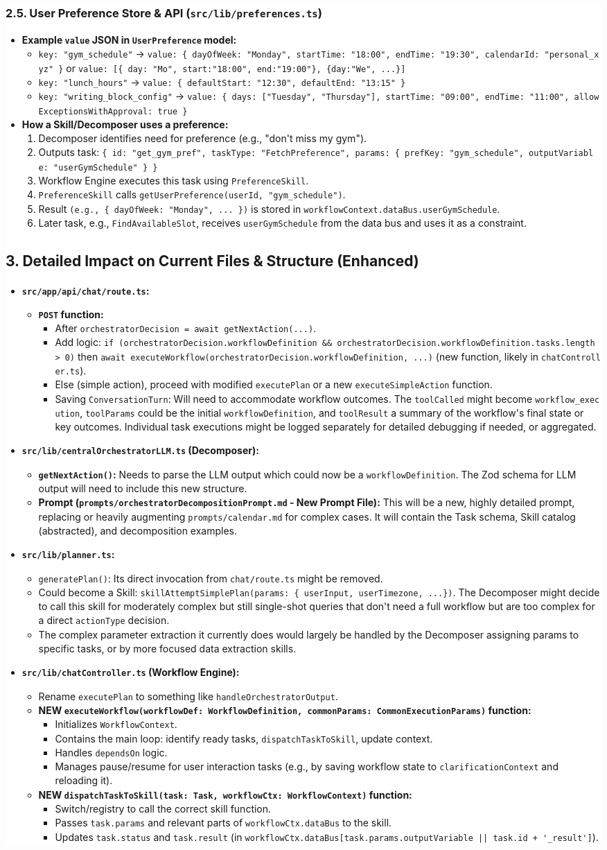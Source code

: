 ### 2.5. User Preference Store & API (`src/lib/preferences.ts`)
*   **Example `value` JSON in `UserPreference` model:**
    *   `key: "gym_schedule"` -> `value: { dayOfWeek: "Monday", startTime: "18:00", endTime: "19:30", calendarId: "personal_xyz" }` or `value: [{ day: "Mo", start:"18:00", end:"19:00"}, {day:"We", ...}]`
    *   `key: "lunch_hours"` -> `value: { defaultStart: "12:30", defaultEnd: "13:15" }`
    *   `key: "writing_block_config"` -> `value: { days: ["Tuesday", "Thursday"], startTime: "09:00", endTime: "11:00", allowExceptionsWithApproval: true }`
*   **How a Skill/Decomposer uses a preference:**
    1.  Decomposer identifies need for preference (e.g., "don't miss my gym").
    2.  Outputs task: `{ id: "get_gym_pref", taskType: "FetchPreference", params: { prefKey: "gym_schedule", outputVariable: "userGymSchedule" } }`
    3.  Workflow Engine executes this task using `PreferenceSkill`.
    4.  `PreferenceSkill` calls `getUserPreference(userId, "gym_schedule")`.
    5.  Result `(e.g., { dayOfWeek: "Monday", ... })` is stored in `workflowContext.dataBus.userGymSchedule`.
    6.  Later task, e.g., `FindAvailableSlot`, receives `userGymSchedule` from the data bus and uses it as a constraint.

## 3. Detailed Impact on Current Files & Structure (Enhanced)

*   **`src/app/api/chat/route.ts`:**
    *   **`POST` function:**
        *   After `orchestratorDecision = await getNextAction(...)`.
        *   Add logic: `if (orchestratorDecision.workflowDefinition && orchestratorDecision.workflowDefinition.tasks.length > 0)` then `await executeWorkflow(orchestratorDecision.workflowDefinition, ...)` (new function, likely in `chatController.ts`).
        *   Else (simple action), proceed with modified `executePlan` or a new `executeSimpleAction` function.
        *   Saving `ConversationTurn`: Will need to accommodate workflow outcomes. The `toolCalled` might become `workflow_execution`, `toolParams` could be the initial `workflowDefinition`, and `toolResult` a summary of the workflow's final state or key outcomes. Individual task executions might be logged separately for detailed debugging if needed, or aggregated.

*   **`src/lib/centralOrchestratorLLM.ts` (Decomposer):**
    *   **`getNextAction()`:** Needs to parse the LLM output which could now be a `workflowDefinition`. The Zod schema for LLM output will need to include this new structure.
    *   **Prompt (`prompts/orchestratorDecompositionPrompt.md` - New Prompt File):** This will be a new, highly detailed prompt, replacing or heavily augmenting `prompts/calendar.md` for complex cases. It will contain the Task schema, Skill catalog (abstracted), and decomposition examples.

*   **`src/lib/planner.ts`:**
    *   `generatePlan()`: Its direct invocation from `chat/route.ts` might be removed.
    *   Could become a Skill: `skillAttemptSimplePlan(params: { userInput, userTimezone, ...})`. The Decomposer might decide to call this skill for moderately complex but still single-shot queries that don't need a full workflow but are too complex for a direct `actionType` decision.
    *   The complex parameter extraction it currently does would largely be handled by the Decomposer assigning params to specific tasks, or by more focused data extraction skills.

*   **`src/lib/chatController.ts` (Workflow Engine):**
    *   Rename `executePlan` to something like `handleOrchestratorOutput`.
    *   **NEW `executeWorkflow(workflowDef: WorkflowDefinition, commonParams: CommonExecutionParams)` function:**
        *   Initializes `WorkflowContext`.
        *   Contains the main loop: identify ready tasks, `dispatchTaskToSkill`, update context.
        *   Handles `dependsOn` logic.
        *   Manages pause/resume for user interaction tasks (e.g., by saving workflow state to `clarificationContext` and reloading it).
    *   **NEW `dispatchTaskToSkill(task: Task, workflowCtx: WorkflowContext)` function:**
        *   Switch/registry to call the correct skill function.
        *   Passes `task.params` and relevant parts of `workflowCtx.dataBus` to the skill.
        *   Updates `task.status` and `task.result` (in `workflowCtx.dataBus[task.params.outputVariable || task.id + '_result']`).